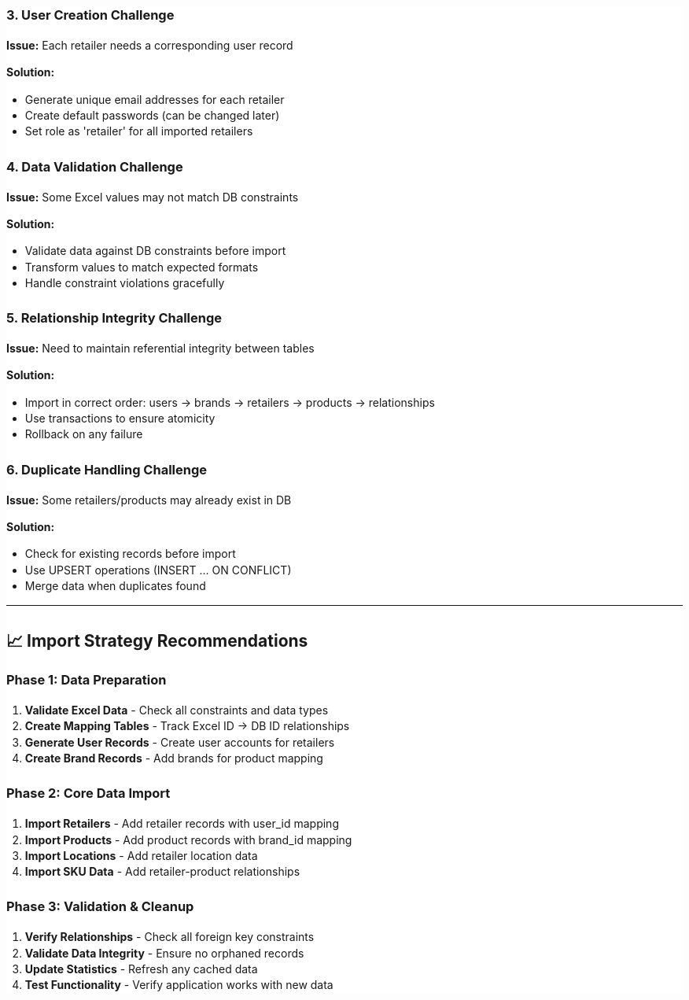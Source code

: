 ### 3. User Creation Challenge
**Issue:** Each retailer needs a corresponding user record

**Solution:**
- Generate unique email addresses for each retailer
- Create default passwords (can be changed later)
- Set role as 'retailer' for all imported retailers

### 4. Data Validation Challenge
**Issue:** Some Excel values may not match DB constraints

**Solution:**
- Validate data against DB constraints before import
- Transform values to match expected formats
- Handle constraint violations gracefully

### 5. Relationship Integrity Challenge
**Issue:** Need to maintain referential integrity between tables

**Solution:**
- Import in correct order: users → brands → retailers → products → relationships
- Use transactions to ensure atomicity
- Rollback on any failure

### 6. Duplicate Handling Challenge
**Issue:** Some retailers/products may already exist in DB

**Solution:**
- Check for existing records before import
- Use UPSERT operations (INSERT ... ON CONFLICT)
- Merge data when duplicates found

---

## 📈 Import Strategy Recommendations

### Phase 1: Data Preparation
1. **Validate Excel Data** - Check all constraints and data types
2. **Create Mapping Tables** - Track Excel ID → DB ID relationships
3. **Generate User Records** - Create user accounts for retailers
4. **Create Brand Records** - Add brands for product mapping

### Phase 2: Core Data Import
1. **Import Retailers** - Add retailer records with user_id mapping
2. **Import Products** - Add product records with brand_id mapping
3. **Import Locations** - Add retailer location data
4. **Import SKU Data** - Add retailer-product relationships

### Phase 3: Validation & Cleanup
1. **Verify Relationships** - Check all foreign key constraints
2. **Validate Data Integrity** - Ensure no orphaned records
3. **Update Statistics** - Refresh any cached data
4. **Test Functionality** - Verify application works with new data
